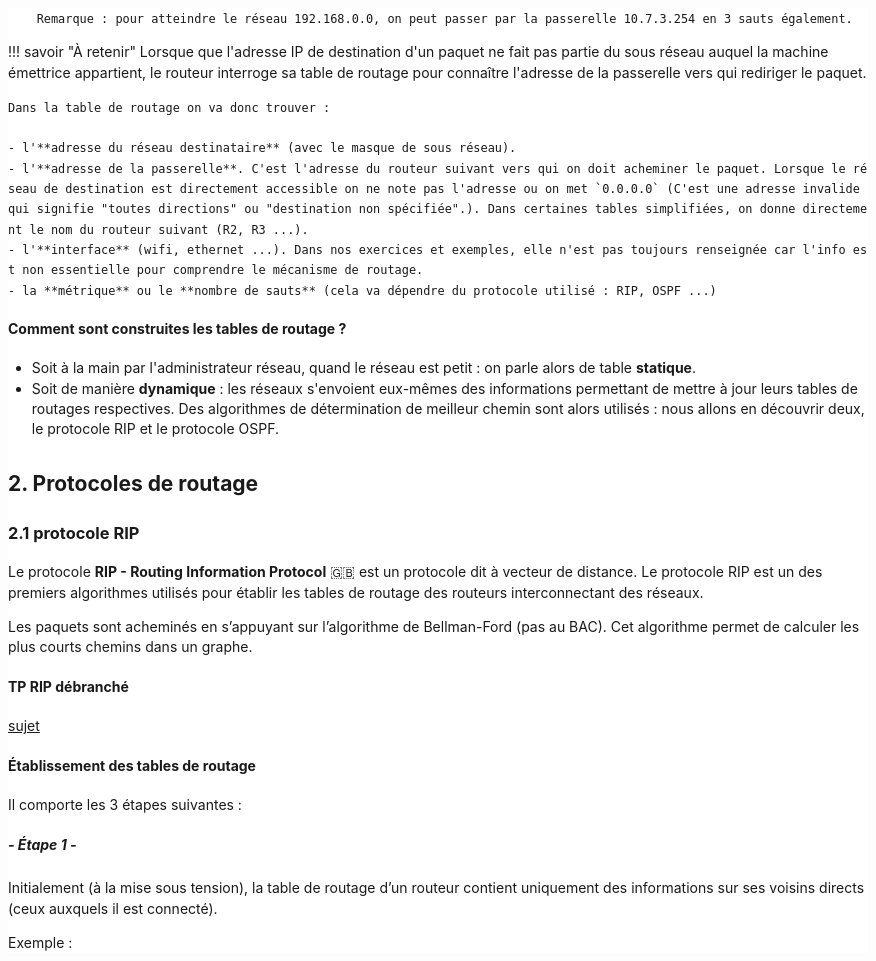         Remarque : pour atteindre le réseau 192.168.0.0, on peut passer par la passerelle 10.7.3.254 en 3 sauts également. 

!!! savoir "À retenir"
    Lorsque que l'adresse IP de destination d'un paquet ne fait pas partie du sous réseau auquel la machine émettrice appartient, le routeur interroge sa table de routage pour connaître l'adresse de la passerelle vers qui rediriger le paquet.

    Dans la table de routage on va donc trouver :

    - l'**adresse du réseau destinataire** (avec le masque de sous réseau).
    - l'**adresse de la passerelle**. C'est l'adresse du routeur suivant vers qui on doit acheminer le paquet. Lorsque le réseau de destination est directement accessible on ne note pas l'adresse ou on met `0.0.0.0` (C'est une adresse invalide  qui signifie "toutes directions" ou "destination non spécifiée".). Dans certaines tables simplifiées, on donne directement le nom du routeur suivant (R2, R3 ...).
    - l'**interface** (wifi, ethernet ...). Dans nos exercices et exemples, elle n'est pas toujours renseignée car l'info est non essentielle pour comprendre le mécanisme de routage.
    - la **métrique** ou le **nombre de sauts** (cela va dépendre du protocole utilisé : RIP, OSPF ...)


#### Comment sont construites les tables de routage ?

- Soit à la main par l'administrateur réseau, quand le réseau est petit : on parle alors de table **statique**.
- Soit de manière **dynamique** : les réseaux s'envoient eux-mêmes des informations permettant de mettre à jour leurs tables de routages respectives. Des algorithmes de détermination de meilleur chemin sont alors utilisés : nous allons en découvrir deux, le protocole RIP et le protocole OSPF.

## 2. Protocoles de routage
### 2.1 protocole RIP
Le protocole **RIP - Routing Information Protocol** :gb: est un protocole dit à vecteur de distance. Le protocole RIP est un des premiers algorithmes utilisés pour établir les tables de routage des routeurs interconnectant des réseaux.

Les paquets sont acheminés en s’appuyant sur l’algorithme de Bellman-Ford (pas au BAC). Cet algorithme permet de calculer les plus courts chemins dans un graphe.

#### TP RIP débranché
[sujet](data/TP_RIP.pdf)

#### Établissement des tables de routage
Il comporte les 3 étapes suivantes :

#####  - Étape 1 -
Initialement (à la mise sous tension), la table de routage d’un routeur contient uniquement des informations sur ses voisins directs (ceux auxquels il est connecté).

Exemple :
